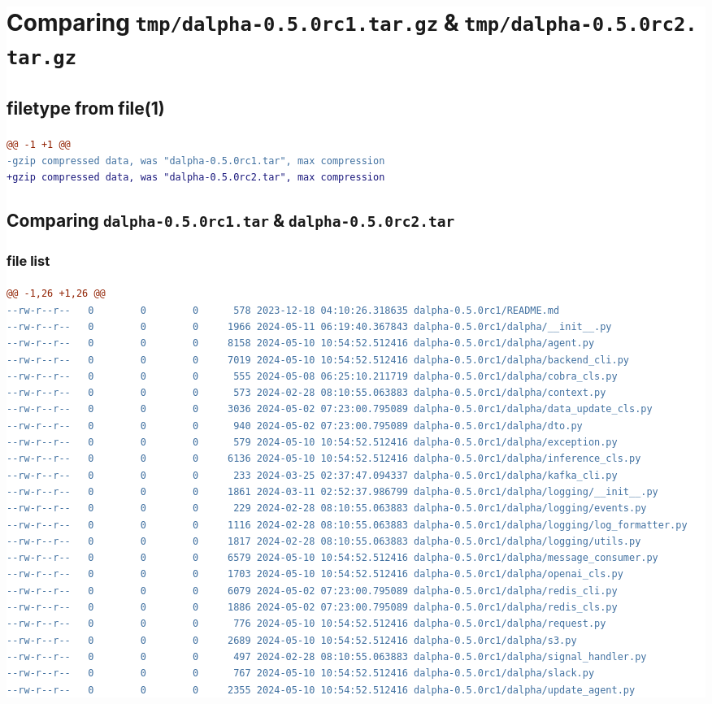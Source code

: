 # Comparing `tmp/dalpha-0.5.0rc1.tar.gz` & `tmp/dalpha-0.5.0rc2.tar.gz`

## filetype from file(1)

```diff
@@ -1 +1 @@
-gzip compressed data, was "dalpha-0.5.0rc1.tar", max compression
+gzip compressed data, was "dalpha-0.5.0rc2.tar", max compression
```

## Comparing `dalpha-0.5.0rc1.tar` & `dalpha-0.5.0rc2.tar`

### file list

```diff
@@ -1,26 +1,26 @@
--rw-r--r--   0        0        0      578 2023-12-18 04:10:26.318635 dalpha-0.5.0rc1/README.md
--rw-r--r--   0        0        0     1966 2024-05-11 06:19:40.367843 dalpha-0.5.0rc1/dalpha/__init__.py
--rw-r--r--   0        0        0     8158 2024-05-10 10:54:52.512416 dalpha-0.5.0rc1/dalpha/agent.py
--rw-r--r--   0        0        0     7019 2024-05-10 10:54:52.512416 dalpha-0.5.0rc1/dalpha/backend_cli.py
--rw-r--r--   0        0        0      555 2024-05-08 06:25:10.211719 dalpha-0.5.0rc1/dalpha/cobra_cls.py
--rw-r--r--   0        0        0      573 2024-02-28 08:10:55.063883 dalpha-0.5.0rc1/dalpha/context.py
--rw-r--r--   0        0        0     3036 2024-05-02 07:23:00.795089 dalpha-0.5.0rc1/dalpha/data_update_cls.py
--rw-r--r--   0        0        0      940 2024-05-02 07:23:00.795089 dalpha-0.5.0rc1/dalpha/dto.py
--rw-r--r--   0        0        0      579 2024-05-10 10:54:52.512416 dalpha-0.5.0rc1/dalpha/exception.py
--rw-r--r--   0        0        0     6136 2024-05-10 10:54:52.512416 dalpha-0.5.0rc1/dalpha/inference_cls.py
--rw-r--r--   0        0        0      233 2024-03-25 02:37:47.094337 dalpha-0.5.0rc1/dalpha/kafka_cli.py
--rw-r--r--   0        0        0     1861 2024-03-11 02:52:37.986799 dalpha-0.5.0rc1/dalpha/logging/__init__.py
--rw-r--r--   0        0        0      229 2024-02-28 08:10:55.063883 dalpha-0.5.0rc1/dalpha/logging/events.py
--rw-r--r--   0        0        0     1116 2024-02-28 08:10:55.063883 dalpha-0.5.0rc1/dalpha/logging/log_formatter.py
--rw-r--r--   0        0        0     1817 2024-02-28 08:10:55.063883 dalpha-0.5.0rc1/dalpha/logging/utils.py
--rw-r--r--   0        0        0     6579 2024-05-10 10:54:52.512416 dalpha-0.5.0rc1/dalpha/message_consumer.py
--rw-r--r--   0        0        0     1703 2024-05-10 10:54:52.512416 dalpha-0.5.0rc1/dalpha/openai_cls.py
--rw-r--r--   0        0        0     6079 2024-05-02 07:23:00.795089 dalpha-0.5.0rc1/dalpha/redis_cli.py
--rw-r--r--   0        0        0     1886 2024-05-02 07:23:00.795089 dalpha-0.5.0rc1/dalpha/redis_cls.py
--rw-r--r--   0        0        0      776 2024-05-10 10:54:52.512416 dalpha-0.5.0rc1/dalpha/request.py
--rw-r--r--   0        0        0     2689 2024-05-10 10:54:52.512416 dalpha-0.5.0rc1/dalpha/s3.py
--rw-r--r--   0        0        0      497 2024-02-28 08:10:55.063883 dalpha-0.5.0rc1/dalpha/signal_handler.py
--rw-r--r--   0        0        0      767 2024-05-10 10:54:52.512416 dalpha-0.5.0rc1/dalpha/slack.py
--rw-r--r--   0        0        0     2355 2024-05-10 10:54:52.512416 dalpha-0.5.0rc1/dalpha/update_agent.py
```